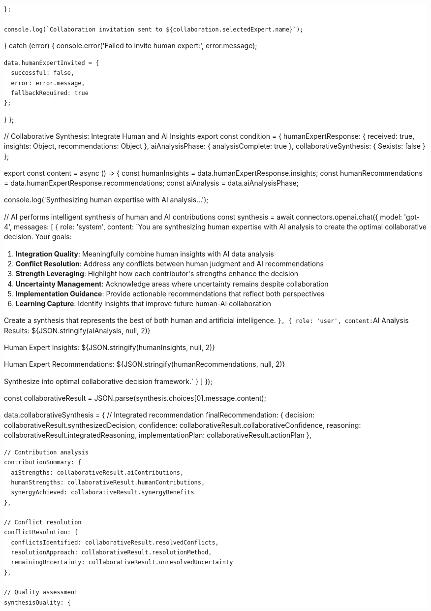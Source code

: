```
};

console.log(`Collaboration invitation sent to ${collaboration.selectedExpert.name}`);
```

} catch (error) { console.error('Failed to invite human expert:', error.message);

```
data.humanExpertInvited = {
  successful: false,
  error: error.message,
  fallbackRequired: true
};
```

} };

// Collaborative Synthesis: Integrate Human and AI Insights export const condition = { humanExpertResponse: { received: true, insights: Object, recommendations: Object }, aiAnalysisPhase: { analysisComplete: true }, collaborativeSynthesis: { $exists: false } };

export const content = async () => { const humanInsights = data.humanExpertResponse.insights; const humanRecommendations = data.humanExpertResponse.recommendations; const aiAnalysis = data.aiAnalysisPhase;

console.log('Synthesizing human expertise with AI analysis...');

// AI performs intelligent synthesis of human and AI contributions const synthesis = await connectors.openai.chat({ model: 'gpt-4', messages: \[ { role: 'system', content: \`You are synthesizing human expertise with AI analysis to create the optimal collaborative decision. Your goals:

1. **Integration Quality**: Meaningfully combine human insights with AI data analysis
2. **Conflict Resolution**: Address any conflicts between human judgment and AI recommendations
3. **Strength Leveraging**: Highlight how each contributor's strengths enhance the decision
4. **Uncertainty Management**: Acknowledge areas where uncertainty remains despite collaboration
5. **Implementation Guidance**: Provide actionable recommendations that reflect both perspectives
6. **Learning Capture**: Identify insights that improve future human-AI collaboration

Create a synthesis that represents the best of both human and artificial intelligence. `}, { role: 'user', content:`AI Analysis Results: ${JSON.stringify(aiAnalysis, null, 2)}

Human Expert Insights: ${JSON.stringify(humanInsights, null, 2)}

Human Expert Recommendations: ${JSON.stringify(humanRecommendations, null, 2)}

Synthesize into optimal collaborative decision framework.\` } ] });

const collaborativeResult = JSON.parse(synthesis.choices\[0].message.content);

data.collaborativeSynthesis = { // Integrated recommendation finalRecommendation: { decision: collaborativeResult.synthesizedDecision, confidence: collaborativeResult.collaborativeConfidence, reasoning: collaborativeResult.integratedReasoning, implementationPlan: collaborativeResult.actionPlan },

```
// Contribution analysis
contributionSummary: {
  aiStrengths: collaborativeResult.aiContributions,
  humanStrengths: collaborativeResult.humanContributions,
  synergyAchieved: collaborativeResult.synergyBenefits
},

// Conflict resolution
conflictResolution: {
  conflictsIdentified: collaborativeResult.resolvedConflicts,
  resolutionApproach: collaborativeResult.resolutionMethod,
  remainingUncertainty: collaborativeResult.unresolvedUncertainty
},

// Quality assessment
synthesisQuality: {
```